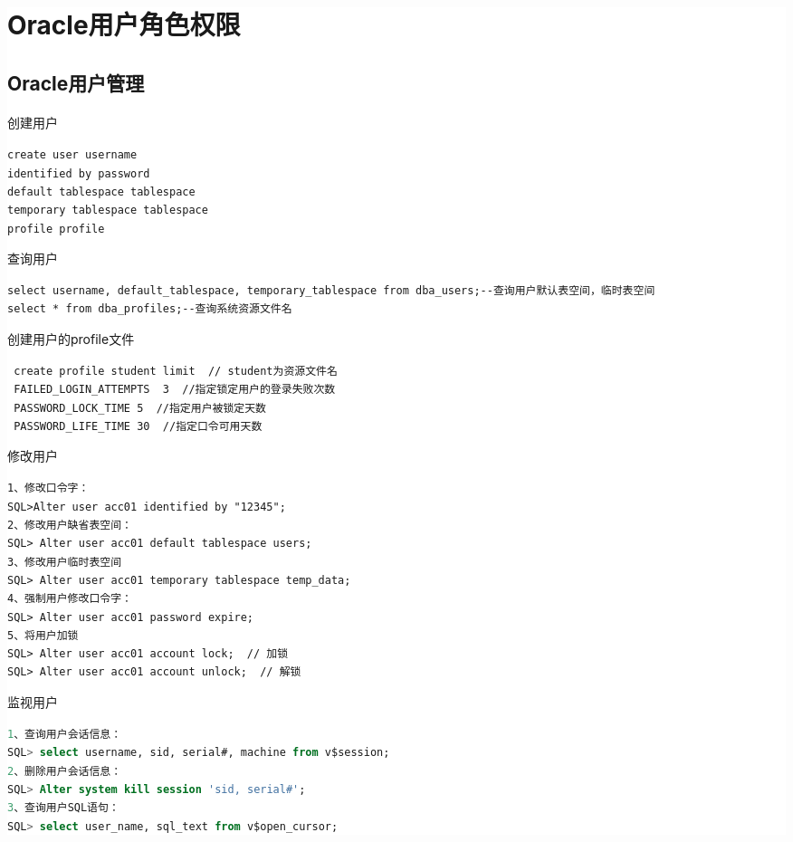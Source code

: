 # Oracle用户角色权限

## Oracle用户管理

创建用户

```
create user username
identified by password
default tablespace tablespace
temporary tablespace tablespace
profile profile
```

查询用户

```
select username, default_tablespace, temporary_tablespace from dba_users;--查询用户默认表空间，临时表空间
select * from dba_profiles;--查询系统资源文件名
```

创建用户的profile文件

```
 create profile student limit  // student为资源文件名
 FAILED_LOGIN_ATTEMPTS  3  //指定锁定用户的登录失败次数
 PASSWORD_LOCK_TIME 5  //指定用户被锁定天数
 PASSWORD_LIFE_TIME 30  //指定口令可用天数
```

修改用户

```
1、修改口令字：
SQL>Alter user acc01 identified by "12345";
2、修改用户缺省表空间：
SQL> Alter user acc01 default tablespace users;
3、修改用户临时表空间
SQL> Alter user acc01 temporary tablespace temp_data;
4、强制用户修改口令字：
SQL> Alter user acc01 password expire;
5、将用户加锁
SQL> Alter user acc01 account lock;  // 加锁
SQL> Alter user acc01 account unlock;  // 解锁
```

监视用户

```sql
1、查询用户会话信息：
SQL> select username, sid, serial#, machine from v$session;
2、删除用户会话信息：
SQL> Alter system kill session 'sid, serial#';
3、查询用户SQL语句：
SQL> select user_name, sql_text from v$open_cursor;
```
